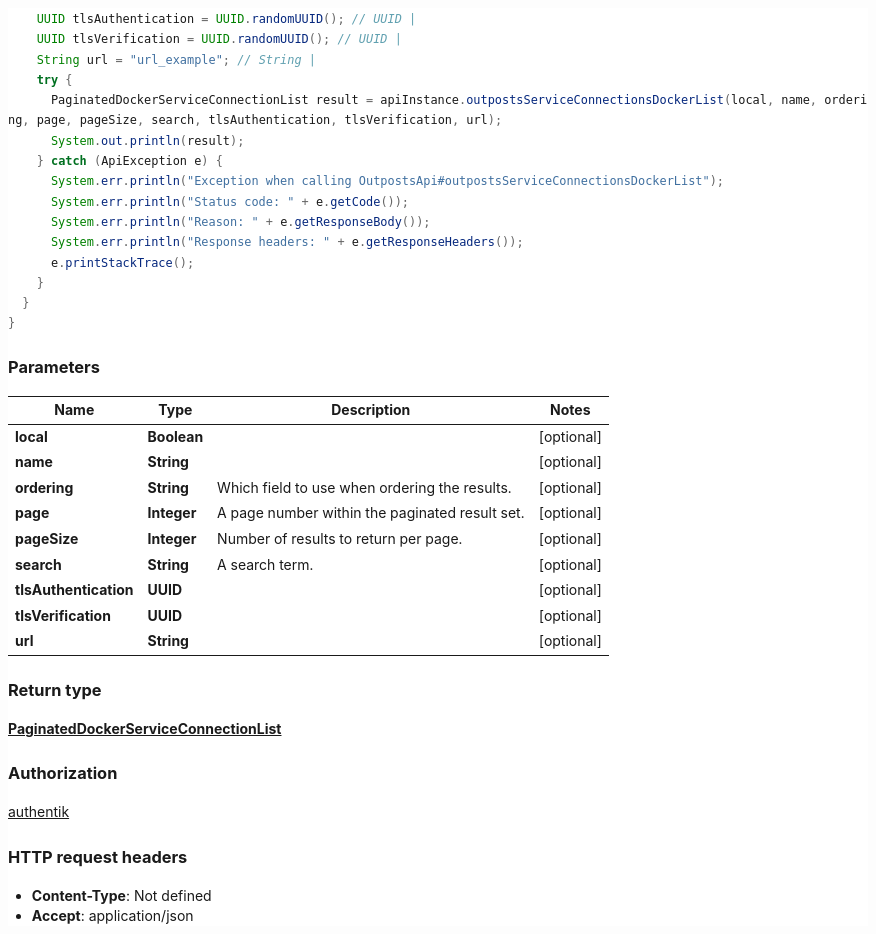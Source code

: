 ```java
    UUID tlsAuthentication = UUID.randomUUID(); // UUID | 
    UUID tlsVerification = UUID.randomUUID(); // UUID | 
    String url = "url_example"; // String | 
    try {
      PaginatedDockerServiceConnectionList result = apiInstance.outpostsServiceConnectionsDockerList(local, name, ordering, page, pageSize, search, tlsAuthentication, tlsVerification, url);
      System.out.println(result);
    } catch (ApiException e) {
      System.err.println("Exception when calling OutpostsApi#outpostsServiceConnectionsDockerList");
      System.err.println("Status code: " + e.getCode());
      System.err.println("Reason: " + e.getResponseBody());
      System.err.println("Response headers: " + e.getResponseHeaders());
      e.printStackTrace();
    }
  }
}
```

### Parameters

| Name | Type | Description  | Notes |
|------------- | ------------- | ------------- | -------------|
| **local** | **Boolean**|  | [optional] |
| **name** | **String**|  | [optional] |
| **ordering** | **String**| Which field to use when ordering the results. | [optional] |
| **page** | **Integer**| A page number within the paginated result set. | [optional] |
| **pageSize** | **Integer**| Number of results to return per page. | [optional] |
| **search** | **String**| A search term. | [optional] |
| **tlsAuthentication** | **UUID**|  | [optional] |
| **tlsVerification** | **UUID**|  | [optional] |
| **url** | **String**|  | [optional] |

### Return type

[**PaginatedDockerServiceConnectionList**](PaginatedDockerServiceConnectionList.md)

### Authorization

[authentik](../README.md#authentik)

### HTTP request headers

 - **Content-Type**: Not defined
 - **Accept**: application/json
